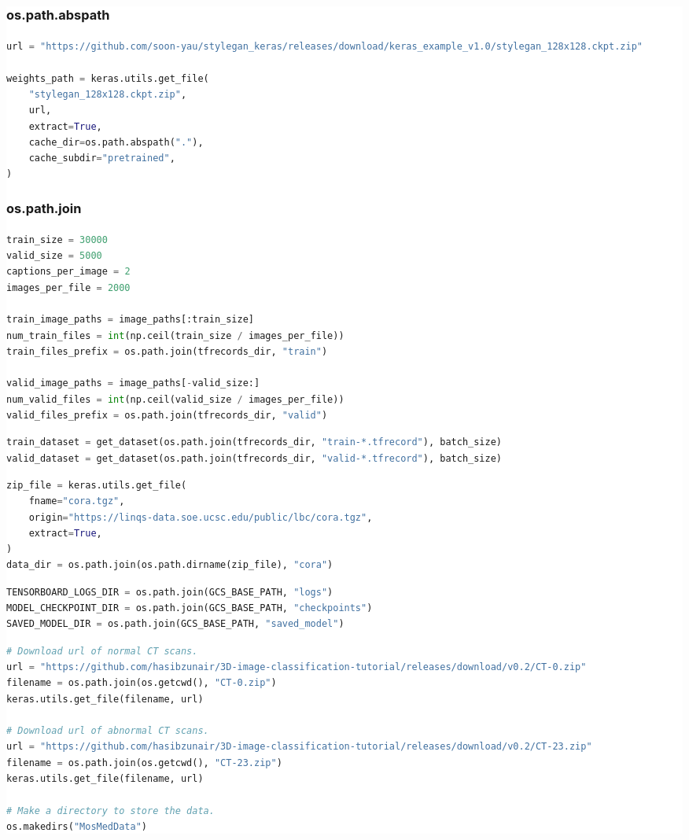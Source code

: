 ### os.path.abspath
```python
url = "https://github.com/soon-yau/stylegan_keras/releases/download/keras_example_v1.0/stylegan_128x128.ckpt.zip"

weights_path = keras.utils.get_file(
    "stylegan_128x128.ckpt.zip",
    url,
    extract=True,
    cache_dir=os.path.abspath("."),
    cache_subdir="pretrained",
)
```



### os.path.join
```python
train_size = 30000
valid_size = 5000
captions_per_image = 2
images_per_file = 2000

train_image_paths = image_paths[:train_size]
num_train_files = int(np.ceil(train_size / images_per_file))
train_files_prefix = os.path.join(tfrecords_dir, "train")

valid_image_paths = image_paths[-valid_size:]
num_valid_files = int(np.ceil(valid_size / images_per_file))
valid_files_prefix = os.path.join(tfrecords_dir, "valid")
```

```python
train_dataset = get_dataset(os.path.join(tfrecords_dir, "train-*.tfrecord"), batch_size)
valid_dataset = get_dataset(os.path.join(tfrecords_dir, "valid-*.tfrecord"), batch_size)
```


```python
zip_file = keras.utils.get_file(
    fname="cora.tgz",
    origin="https://linqs-data.soe.ucsc.edu/public/lbc/cora.tgz",
    extract=True,
)
data_dir = os.path.join(os.path.dirname(zip_file), "cora")
```

```python
TENSORBOARD_LOGS_DIR = os.path.join(GCS_BASE_PATH, "logs")
MODEL_CHECKPOINT_DIR = os.path.join(GCS_BASE_PATH, "checkpoints")
SAVED_MODEL_DIR = os.path.join(GCS_BASE_PATH, "saved_model")
```

```python
# Download url of normal CT scans.
url = "https://github.com/hasibzunair/3D-image-classification-tutorial/releases/download/v0.2/CT-0.zip"
filename = os.path.join(os.getcwd(), "CT-0.zip")
keras.utils.get_file(filename, url)

# Download url of abnormal CT scans.
url = "https://github.com/hasibzunair/3D-image-classification-tutorial/releases/download/v0.2/CT-23.zip"
filename = os.path.join(os.getcwd(), "CT-23.zip")
keras.utils.get_file(filename, url)

# Make a directory to store the data.
os.makedirs("MosMedData")
```